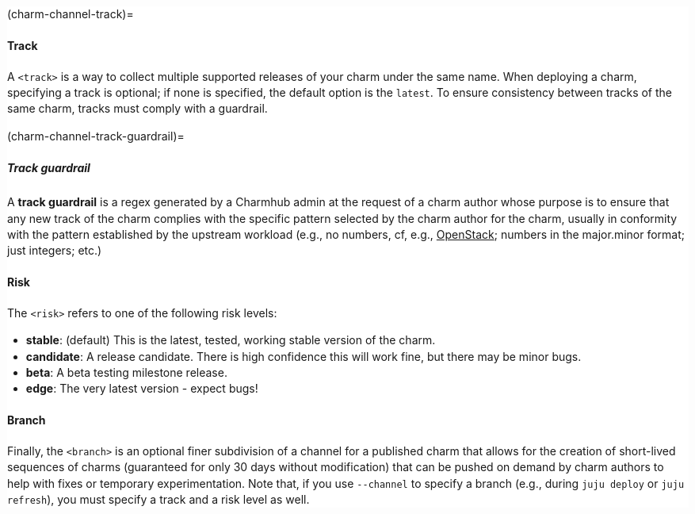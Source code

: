 (charm-channel-track)=
#### Track

A `<track>` is a way to collect multiple supported releases of your charm under the same name.
When deploying a charm, specifying a track is optional; if none is specified, the default option is the `latest`.
To ensure consistency between tracks of the same charm, tracks must comply with a guardrail.

(charm-channel-track-guardrail)=
##### Track guardrail

A **track guardrail** is a regex generated by a Charmhub admin at the request of a charm author whose purpose is to ensure that any new track of the charm complies with the specific pattern selected by the charm author for the charm, usually in conformity with the pattern established by the upstream workload (e.g., no numbers, cf, e.g., [OpenStack](https://docs.openstack.org/charm-guide/latest/project/charm-delivery.html); numbers in the major.minor format; just integers; etc.)



#### Risk
The `<risk>` refers to one of the following risk levels:
- **stable**: (default) This is the latest, tested, working stable version of the charm.
- **candidate**: A release candidate. There is high confidence this will work fine, but there may be minor bugs.
- **beta**: A beta testing milestone release.
- **edge**: The very latest version - expect bugs!

#### Branch
Finally, the `<branch>` is an optional finer subdivision of a channel for a published charm that allows for the creation of short-lived sequences of charms (guaranteed for only 30 days without modification) that can be pushed on demand by charm authors to help with fixes or temporary experimentation. Note that, if you use `--channel` to specify a branch (e.g., during `juju deploy` or `juju refresh`), you must specify a track and a risk level as well.


